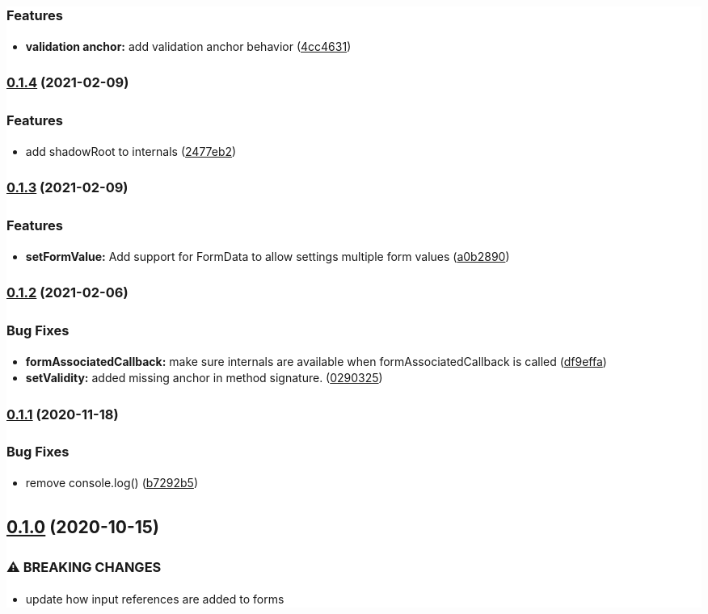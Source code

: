
### Features

* **validation anchor:** add validation anchor behavior ([4cc4631](https://github.com/calebdwilliams/element-internals-polyfill/commit/4cc4631cf0f97d5f57554c555689457bb227b4bf))

### [0.1.4](https://github.com/calebdwilliams/element-internals-polyfill/compare/v0.1.3...v0.1.4) (2021-02-09)


### Features

* add shadowRoot to internals ([2477eb2](https://github.com/calebdwilliams/element-internals-polyfill/commit/2477eb2e9a244eedae54809b270fd0d18d58f88f))

### [0.1.3](https://github.com/calebdwilliams/element-internals-polyfill/compare/v0.1.2...v0.1.3) (2021-02-09)


### Features

* **setFormValue:** Add support for FormData to allow settings multiple form values ([a0b2890](https://github.com/calebdwilliams/element-internals-polyfill/commit/a0b2890365ccbc8d2c79073bdf32f1679e60aa0f))

### [0.1.2](https://github.com/calebdwilliams/element-internals-polyfill/compare/v0.1.1...v0.1.2) (2021-02-06)


### Bug Fixes

* **formAssociatedCallback:** make sure internals are available when formAssociatedCallback is called ([df9effa](https://github.com/calebdwilliams/element-internals-polyfill/commit/df9effa3d01c4b88a1de5ece45acdddc7df4e983))
* **setValidity:** added missing anchor in method signature. ([0290325](https://github.com/calebdwilliams/element-internals-polyfill/commit/029032515dc1ba3ea250fb140f9df3eb67cbb476))

### [0.1.1](https://github.com/calebdwilliams/element-internals-polyfill/compare/v0.1.0...v0.1.1) (2020-11-18)


### Bug Fixes

* remove console.log() ([b7292b5](https://github.com/calebdwilliams/element-internals-polyfill/commit/b7292b52ee2baaf14a43436c41153c4f9179cbb1))

## [0.1.0](https://github.com/calebdwilliams/element-internals-polyfill/compare/v0.0.23...v0.1.0) (2020-10-15)


### ⚠ BREAKING CHANGES

* update how input references are added to forms
